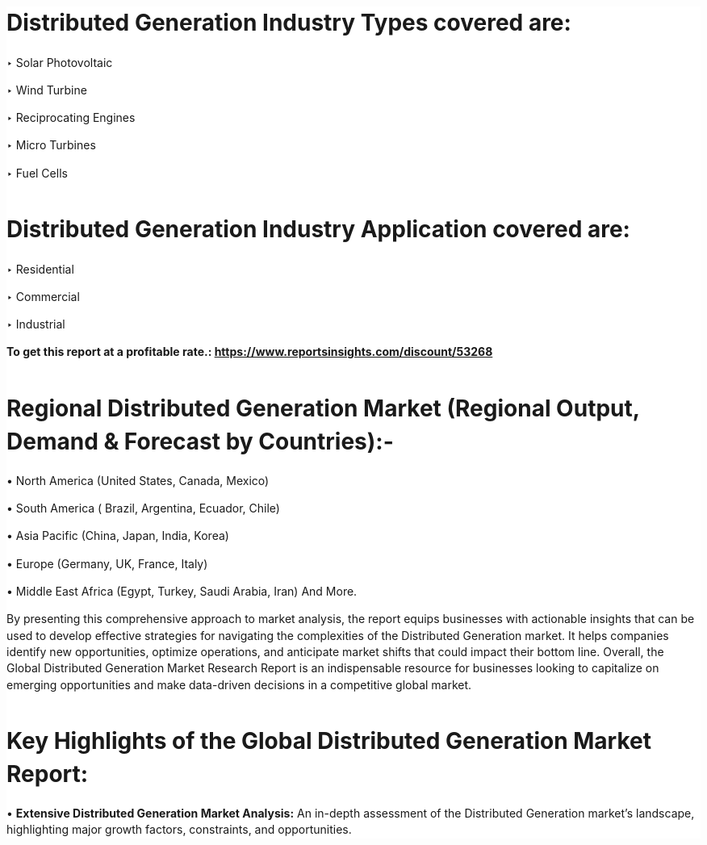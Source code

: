</tr>
</table>

# <strong>Distributed Generation Industry Types covered are:</strong>

‣ Solar Photovoltaic

‣ Wind Turbine

‣ Reciprocating Engines

‣ Micro Turbines

‣ Fuel Cells

# <strong>Distributed Generation Industry Application covered are:</strong>

‣ Residential

‣ Commercial

‣ Industrial

<strong>To get this report at a profitable rate.: <a href=https://www.reportsinsights.com/discount/53268>https://www.reportsinsights.com/discount/53268</a></strong></font>

# <strong>Regional Distributed Generation Market (Regional Output, Demand &amp; Forecast by Countries):-</strong>

• North America (United States, Canada, Mexico)

• South America ( Brazil, Argentina, Ecuador, Chile)

• Asia Pacific (China, Japan, India, Korea)

• Europe (Germany, UK, France, Italy)

• Middle East Africa (Egypt, Turkey, Saudi Arabia, Iran) And More.

By presenting this comprehensive approach to market analysis, the report equips businesses with actionable insights that can be used to develop effective strategies for navigating the complexities of the Distributed Generation market. It helps companies identify new opportunities, optimize operations, and anticipate market shifts that could impact their bottom line. Overall, the Global Distributed Generation Market Research Report is an indispensable resource for businesses looking to capitalize on emerging opportunities and make data-driven decisions in a competitive global market.

# <strong>Key Highlights of the Global Distributed Generation Market Report:</strong>

• <strong>Extensive Distributed Generation Market Analysis:</strong> An in-depth assessment of the Distributed Generation market’s landscape, highlighting major growth factors, constraints, and opportunities.
